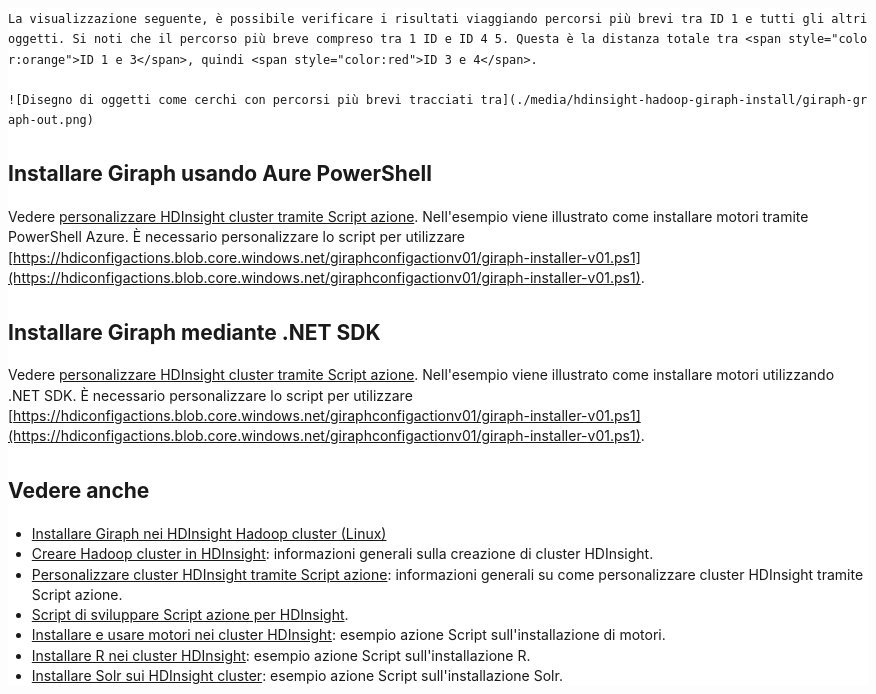    La visualizzazione seguente, è possibile verificare i risultati viaggiando percorsi più brevi tra ID 1 e tutti gli altri oggetti. Si noti che il percorso più breve compreso tra 1 ID e ID 4 5. Questa è la distanza totale tra <span style="color:orange">ID 1 e 3</span>, quindi <span style="color:red">ID 3 e 4</span>.

    ![Disegno di oggetti come cerchi con percorsi più brevi tracciati tra](./media/hdinsight-hadoop-giraph-install/giraph-graph-out.png)

## <a name="install-giraph-using-aure-powershell"></a>Installare Giraph usando Aure PowerShell

Vedere [personalizzare HDInsight cluster tramite Script azione](hdinsight-hadoop-customize-cluster.md#call_scripts_using_powershell).  Nell'esempio viene illustrato come installare motori tramite PowerShell Azure. È necessario personalizzare lo script per utilizzare [https://hdiconfigactions.blob.core.windows.net/giraphconfigactionv01/giraph-installer-v01.ps1](https://hdiconfigactions.blob.core.windows.net/giraphconfigactionv01/giraph-installer-v01.ps1).

## <a name="install-giraph-using-net-sdk"></a>Installare Giraph mediante .NET SDK

Vedere [personalizzare HDInsight cluster tramite Script azione](hdinsight-hadoop-customize-cluster.md#call_scripts_using_azure_powershell). Nell'esempio viene illustrato come installare motori utilizzando .NET SDK. È necessario personalizzare lo script per utilizzare [https://hdiconfigactions.blob.core.windows.net/giraphconfigactionv01/giraph-installer-v01.ps1](https://hdiconfigactions.blob.core.windows.net/giraphconfigactionv01/giraph-installer-v01.ps1).


## <a name="see-also"></a>Vedere anche

- [Installare Giraph nei HDInsight Hadoop cluster (Linux)](hdinsight-hadoop-giraph-install-linux.md)
- [Creare Hadoop cluster in HDInsight](hdinsight-provision-clusters.md): informazioni generali sulla creazione di cluster HDInsight.
- [Personalizzare cluster HDInsight tramite Script azione][hdinsight-cluster-customize]: informazioni generali su come personalizzare cluster HDInsight tramite Script azione.
- [Script di sviluppare Script azione per HDInsight](hdinsight-hadoop-script-actions.md).
- [Installare e usare motori nei cluster HDInsight][hdinsight-install-spark]: esempio azione Script sull'installazione di motori.
- [Installare R nei cluster HDInsight][hdinsight-install-r]: esempio azione Script sull'installazione R.
- [Installare Solr sui HDInsight cluster](hdinsight-hadoop-solr-install.md): esempio azione Script sull'installazione Solr.


[tools]: https://github.com/Blackmist/hdinsight-tools
[aps]: http://azure.microsoft.com/documentation/articles/install-configure-powershell/
[powershell-install]: ../powershell-install-configure.md
[hdinsight-provision]: hdinsight-provision-clusters.md
[hdinsight-install-r]: hdinsight-hadoop-r-scripts.md
[hdinsight-install-spark]: hdinsight-hadoop-spark-install.md
[hdinsight-cluster-customize]: hdinsight-hadoop-customize-cluster.md